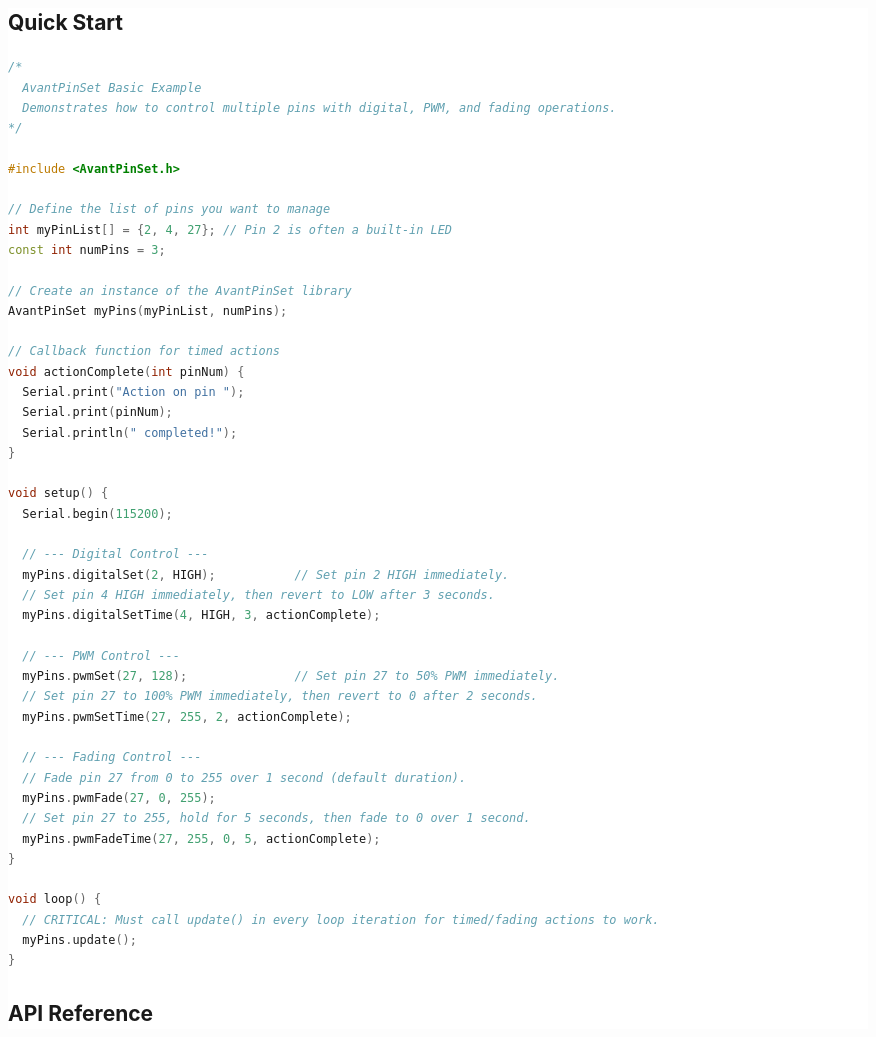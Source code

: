 ## Quick Start

```cpp
/*
  AvantPinSet Basic Example
  Demonstrates how to control multiple pins with digital, PWM, and fading operations.
*/

#include <AvantPinSet.h>

// Define the list of pins you want to manage
int myPinList[] = {2, 4, 27}; // Pin 2 is often a built-in LED
const int numPins = 3;

// Create an instance of the AvantPinSet library
AvantPinSet myPins(myPinList, numPins);

// Callback function for timed actions
void actionComplete(int pinNum) {
  Serial.print("Action on pin ");
  Serial.print(pinNum);
  Serial.println(" completed!");
}

void setup() {
  Serial.begin(115200);
  
  // --- Digital Control ---
  myPins.digitalSet(2, HIGH);           // Set pin 2 HIGH immediately.
  // Set pin 4 HIGH immediately, then revert to LOW after 3 seconds.
  myPins.digitalSetTime(4, HIGH, 3, actionComplete);
  
  // --- PWM Control ---
  myPins.pwmSet(27, 128);               // Set pin 27 to 50% PWM immediately.
  // Set pin 27 to 100% PWM immediately, then revert to 0 after 2 seconds.
  myPins.pwmSetTime(27, 255, 2, actionComplete);
  
  // --- Fading Control ---
  // Fade pin 27 from 0 to 255 over 1 second (default duration).
  myPins.pwmFade(27, 0, 255);
  // Set pin 27 to 255, hold for 5 seconds, then fade to 0 over 1 second.
  myPins.pwmFadeTime(27, 255, 0, 5, actionComplete);
}

void loop() {
  // CRITICAL: Must call update() in every loop iteration for timed/fading actions to work.
  myPins.update();
}
```

## API Reference
